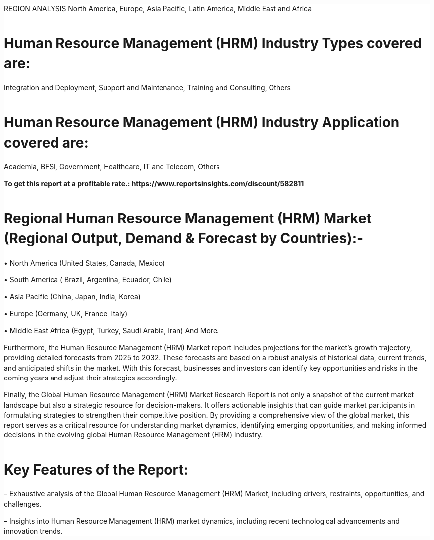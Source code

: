<td>REGION ANALYSIS</td>
<td>North America, Europe, Asia Pacific, Latin America, Middle East and Africa</td>
</tr>
</table>

# <strong>Human Resource Management (HRM) Industry Types covered are:</strong>

Integration and Deployment, Support and Maintenance, Training and Consulting, Others

# <strong>Human Resource Management (HRM) Industry Application covered are:</strong>

Academia, BFSI, Government, Healthcare, IT and Telecom, Others

<strong>To get this report at a profitable rate.: <a href=https://www.reportsinsights.com/discount/582811>https://www.reportsinsights.com/discount/582811</a></strong>

# <strong>Regional Human Resource Management (HRM) Market (Regional Output, Demand &amp; Forecast by Countries):-</strong>

• North America (United States, Canada, Mexico)

• South America ( Brazil, Argentina, Ecuador, Chile)

• Asia Pacific (China, Japan, India, Korea)

• Europe (Germany, UK, France, Italy)

• Middle East Africa (Egypt, Turkey, Saudi Arabia, Iran) And More.

Furthermore, the Human Resource Management (HRM) Market report includes projections for the market’s growth trajectory, providing detailed forecasts from 2025 to 2032. These forecasts are based on a robust analysis of historical data, current trends, and anticipated shifts in the market. With this forecast, businesses and investors can identify key opportunities and risks in the coming years and adjust their strategies accordingly.

Finally, the Global Human Resource Management (HRM) Market Research Report is not only a snapshot of the current market landscape but also a strategic resource for decision-makers. It offers actionable insights that can guide market participants in formulating strategies to strengthen their competitive position. By providing a comprehensive view of the global market, this report serves as a critical resource for understanding market dynamics, identifying emerging opportunities, and making informed decisions in the evolving global Human Resource Management (HRM) industry.

# <strong>Key Features of the Report:</strong>

– Exhaustive analysis of the Global Human Resource Management (HRM) Market, including drivers, restraints, opportunities, and challenges.

– Insights into Human Resource Management (HRM) market dynamics, including recent technological advancements and innovation trends.

